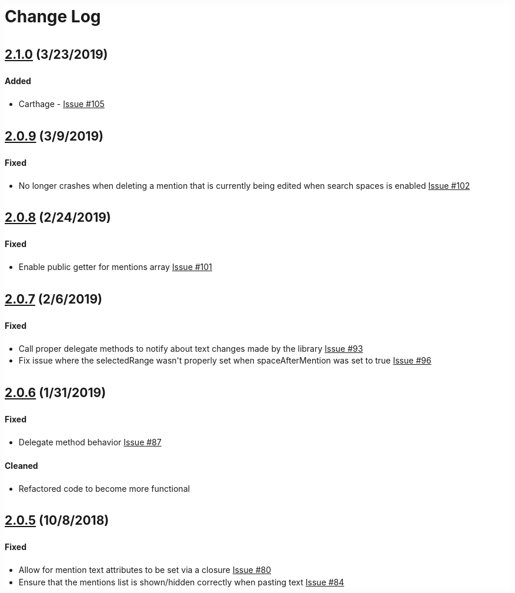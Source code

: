 # Change Log

## [2.1.0](https://github.com/szweier/SZMentionsSwift/releases/tag/2.1.0) (3/23/2019)

#### Added
* Carthage - [Issue #105](https://github.com/szweier/SZMentionsSwift/issues/105)
 
## [2.0.9](https://github.com/szweier/SZMentionsSwift/releases/tag/2.0.9) (3/9/2019)

#### Fixed
* No longer crashes when deleting a mention that is currently being edited when search spaces is enabled [Issue #102](https://github.com/szweier/SZMentionsSwift/issues/102)

## [2.0.8](https://github.com/szweier/SZMentionsSwift/releases/tag/2.0.8) (2/24/2019)

#### Fixed
* Enable public getter for mentions array [Issue #101](https://github.com/szweier/SZMentionsSwift/issues/101)

## [2.0.7](https://github.com/szweier/SZMentionsSwift/releases/tag/2.0.7) (2/6/2019)

#### Fixed
* Call proper delegate methods to notify about text changes made by the library [Issue #93](https://github.com/szweier/SZMentionsSwift/issues/93)
* Fix issue where the selectedRange wasn't properly set when spaceAfterMention was set to true [Issue #96](https://github.com/szweier/SZMentionsSwift/issues/96)

## [2.0.6](https://github.com/szweier/SZMentionsSwift/releases/tag/2.0.6) (1/31/2019)

#### Fixed
* Delegate method behavior [Issue #87](https://github.com/szweier/SZMentionsSwift/issues/87)

#### Cleaned
* Refactored code to become more functional

## [2.0.5](https://github.com/szweier/SZMentionsSwift/releases/tag/2.0.5) (10/8/2018)

#### Fixed
* Allow for mention text attributes to be set via a closure [Issue #80](https://github.com/szweier/SZMentionsSwift/issues/80)
* Ensure that the mentions list is shown/hidden correctly when pasting text [Issue #84](https://github.com/szweier/SZMentionsSwift/issues/84)
